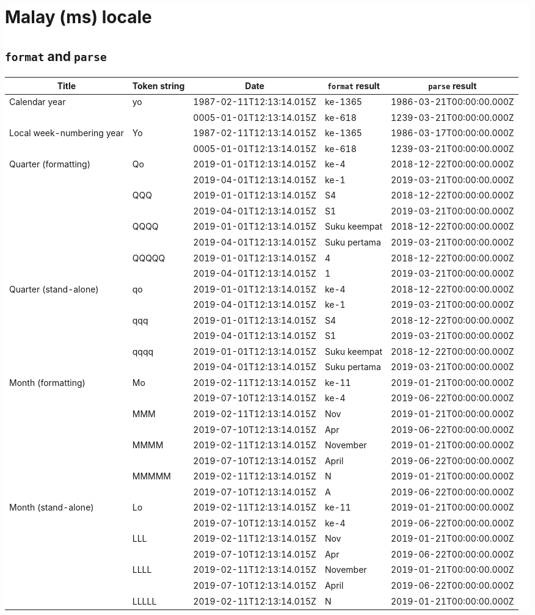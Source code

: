 # Malay (ms) locale

## `format` and `parse`

| Title                           | Token string | Date                     | `format` result                       | `parse` result           |
| ------------------------------- | ------------ | ------------------------ | ------------------------------------- | ------------------------ |
| Calendar year                   | yo           | 1987-02-11T12:13:14.015Z | ke-1365                               | 1986-03-21T00:00:00.000Z |
|                                 |              | 0005-01-01T12:13:14.015Z | ke-618                                | 1239-03-21T00:00:00.000Z |
| Local week-numbering year       | Yo           | 1987-02-11T12:13:14.015Z | ke-1365                               | 1986-03-17T00:00:00.000Z |
|                                 |              | 0005-01-01T12:13:14.015Z | ke-618                                | 1239-03-21T00:00:00.000Z |
| Quarter (formatting)            | Qo           | 2019-01-01T12:13:14.015Z | ke-4                                  | 2018-12-22T00:00:00.000Z |
|                                 |              | 2019-04-01T12:13:14.015Z | ke-1                                  | 2019-03-21T00:00:00.000Z |
|                                 | QQQ          | 2019-01-01T12:13:14.015Z | S4                                    | 2018-12-22T00:00:00.000Z |
|                                 |              | 2019-04-01T12:13:14.015Z | S1                                    | 2019-03-21T00:00:00.000Z |
|                                 | QQQQ         | 2019-01-01T12:13:14.015Z | Suku keempat                          | 2018-12-22T00:00:00.000Z |
|                                 |              | 2019-04-01T12:13:14.015Z | Suku pertama                          | 2019-03-21T00:00:00.000Z |
|                                 | QQQQQ        | 2019-01-01T12:13:14.015Z | 4                                     | 2018-12-22T00:00:00.000Z |
|                                 |              | 2019-04-01T12:13:14.015Z | 1                                     | 2019-03-21T00:00:00.000Z |
| Quarter (stand-alone)           | qo           | 2019-01-01T12:13:14.015Z | ke-4                                  | 2018-12-22T00:00:00.000Z |
|                                 |              | 2019-04-01T12:13:14.015Z | ke-1                                  | 2019-03-21T00:00:00.000Z |
|                                 | qqq          | 2019-01-01T12:13:14.015Z | S4                                    | 2018-12-22T00:00:00.000Z |
|                                 |              | 2019-04-01T12:13:14.015Z | S1                                    | 2019-03-21T00:00:00.000Z |
|                                 | qqqq         | 2019-01-01T12:13:14.015Z | Suku keempat                          | 2018-12-22T00:00:00.000Z |
|                                 |              | 2019-04-01T12:13:14.015Z | Suku pertama                          | 2019-03-21T00:00:00.000Z |
| Month (formatting)              | Mo           | 2019-02-11T12:13:14.015Z | ke-11                                 | 2019-01-21T00:00:00.000Z |
|                                 |              | 2019-07-10T12:13:14.015Z | ke-4                                  | 2019-06-22T00:00:00.000Z |
|                                 | MMM          | 2019-02-11T12:13:14.015Z | Nov                                   | 2019-01-21T00:00:00.000Z |
|                                 |              | 2019-07-10T12:13:14.015Z | Apr                                   | 2019-06-22T00:00:00.000Z |
|                                 | MMMM         | 2019-02-11T12:13:14.015Z | November                              | 2019-01-21T00:00:00.000Z |
|                                 |              | 2019-07-10T12:13:14.015Z | April                                 | 2019-06-22T00:00:00.000Z |
|                                 | MMMMM        | 2019-02-11T12:13:14.015Z | N                                     | 2019-01-21T00:00:00.000Z |
|                                 |              | 2019-07-10T12:13:14.015Z | A                                     | 2019-06-22T00:00:00.000Z |
| Month (stand-alone)             | Lo           | 2019-02-11T12:13:14.015Z | ke-11                                 | 2019-01-21T00:00:00.000Z |
|                                 |              | 2019-07-10T12:13:14.015Z | ke-4                                  | 2019-06-22T00:00:00.000Z |
|                                 | LLL          | 2019-02-11T12:13:14.015Z | Nov                                   | 2019-01-21T00:00:00.000Z |
|                                 |              | 2019-07-10T12:13:14.015Z | Apr                                   | 2019-06-22T00:00:00.000Z |
|                                 | LLLL         | 2019-02-11T12:13:14.015Z | November                              | 2019-01-21T00:00:00.000Z |
|                                 |              | 2019-07-10T12:13:14.015Z | April                                 | 2019-06-22T00:00:00.000Z |
|                                 | LLLLL        | 2019-02-11T12:13:14.015Z | N                                     | 2019-01-21T00:00:00.000Z |